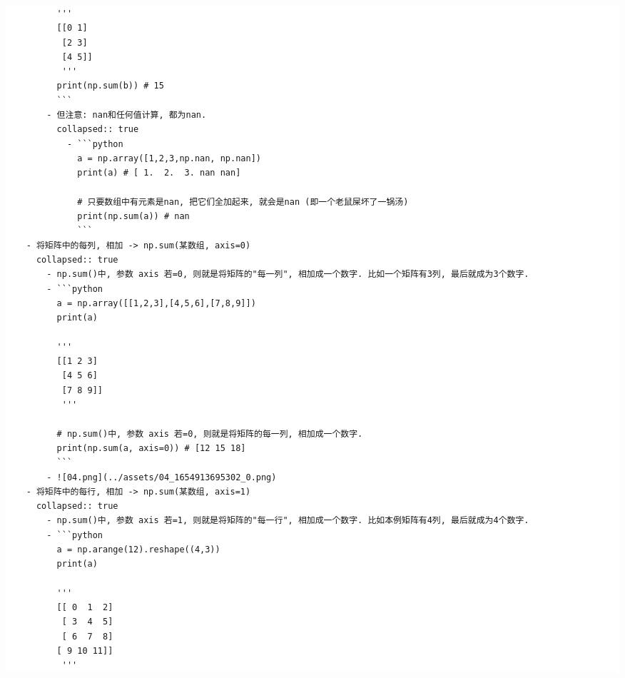 			  '''
			  [[0 1]
			   [2 3]
			   [4 5]]
			   '''
			  print(np.sum(b)) # 15
			  ```
			- 但注意: nan和任何值计算, 都为nan.
			  collapsed:: true
				- ```python
				  a = np.array([1,2,3,np.nan, np.nan])
				  print(a) # [ 1.  2.  3. nan nan]
				  
				  # 只要数组中有元素是nan, 把它们全加起来, 就会是nan (即一个老鼠屎坏了一锅汤)
				  print(np.sum(a)) # nan
				  ```
		- 将矩阵中的每列, 相加 -> np.sum(某数组, axis=0)
		  collapsed:: true
			- np.sum()中, 参数 axis 若=0, 则就是将矩阵的"每一列", 相加成一个数字. 比如一个矩阵有3列, 最后就成为3个数字.
			- ```python
			  a = np.array([[1,2,3],[4,5,6],[7,8,9]])
			  print(a)
			  
			  '''
			  [[1 2 3]
			   [4 5 6]
			   [7 8 9]]
			   '''
			  
			  # np.sum()中, 参数 axis 若=0, 则就是将矩阵的每一列, 相加成一个数字. 
			  print(np.sum(a, axis=0)) # [12 15 18]
			  ```
			- ![04.png](../assets/04_1654913695302_0.png)
		- 将矩阵中的每行, 相加 -> np.sum(某数组, axis=1)
		  collapsed:: true
			- np.sum()中, 参数 axis 若=1, 则就是将矩阵的"每一行", 相加成一个数字. 比如本例矩阵有4列, 最后就成为4个数字.
			- ```python
			  a = np.arange(12).reshape((4,3))
			  print(a)
			  
			  '''
			  [[ 0  1  2]
			   [ 3  4  5]
			   [ 6  7  8]
			  [ 9 10 11]]
			   '''
			  